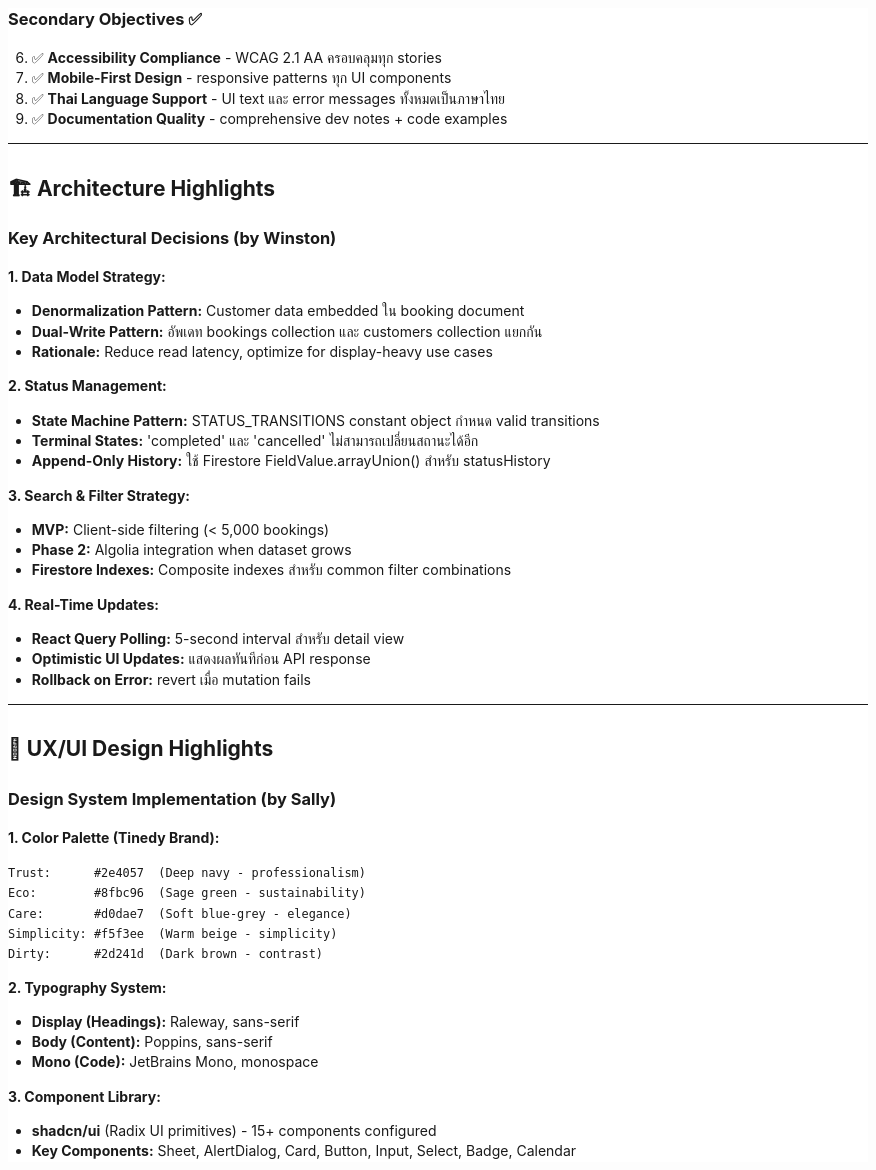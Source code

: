 ### Secondary Objectives ✅
6. ✅ **Accessibility Compliance** - WCAG 2.1 AA ครอบคลุมทุก stories
7. ✅ **Mobile-First Design** - responsive patterns ทุก UI components
8. ✅ **Thai Language Support** - UI text และ error messages ทั้งหมดเป็นภาษาไทย
9. ✅ **Documentation Quality** - comprehensive dev notes + code examples

---

## 🏗️ Architecture Highlights

### Key Architectural Decisions (by Winston)

**1. Data Model Strategy:**
- **Denormalization Pattern:** Customer data embedded ใน booking document
- **Dual-Write Pattern:** อัพเดท bookings collection และ customers collection แยกกัน
- **Rationale:** Reduce read latency, optimize for display-heavy use cases

**2. Status Management:**
- **State Machine Pattern:** STATUS_TRANSITIONS constant object กำหนด valid transitions
- **Terminal States:** 'completed' และ 'cancelled' ไม่สามารถเปลี่ยนสถานะได้อีก
- **Append-Only History:** ใช้ Firestore FieldValue.arrayUnion() สำหรับ statusHistory

**3. Search & Filter Strategy:**
- **MVP:** Client-side filtering (< 5,000 bookings)
- **Phase 2:** Algolia integration when dataset grows
- **Firestore Indexes:** Composite indexes สำหรับ common filter combinations

**4. Real-Time Updates:**
- **React Query Polling:** 5-second interval สำหรับ detail view
- **Optimistic UI Updates:** แสดงผลทันทีก่อน API response
- **Rollback on Error:** revert เมื่อ mutation fails

---

## 🎨 UX/UI Design Highlights

### Design System Implementation (by Sally)

**1. Color Palette (Tinedy Brand):**
```
Trust:      #2e4057  (Deep navy - professionalism)
Eco:        #8fbc96  (Sage green - sustainability)
Care:       #d0dae7  (Soft blue-grey - elegance)
Simplicity: #f5f3ee  (Warm beige - simplicity)
Dirty:      #2d241d  (Dark brown - contrast)
```

**2. Typography System:**
- **Display (Headings):** Raleway, sans-serif
- **Body (Content):** Poppins, sans-serif
- **Mono (Code):** JetBrains Mono, monospace

**3. Component Library:**
- **shadcn/ui** (Radix UI primitives) - 15+ components configured
- **Key Components:** Sheet, AlertDialog, Card, Button, Input, Select, Badge, Calendar
